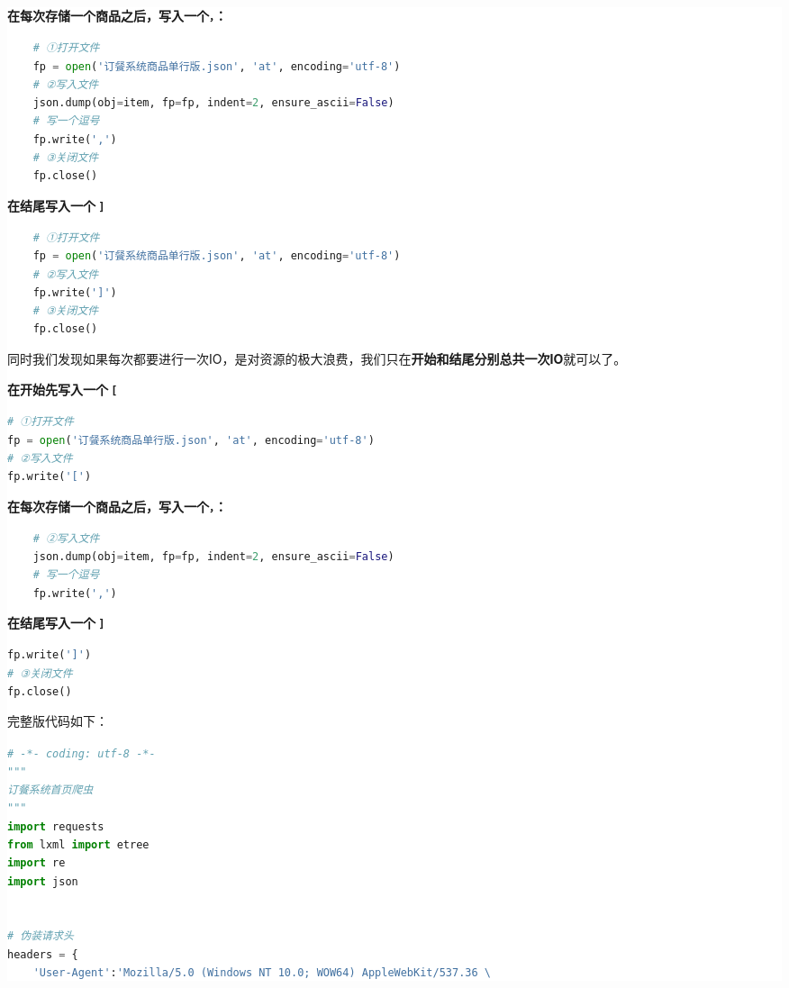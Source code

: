 **在每次存储一个商品之后，写入一个`，`：**

```python
    # ①打开文件
    fp = open('订餐系统商品单行版.json', 'at', encoding='utf-8')
    # ②写入文件
    json.dump(obj=item, fp=fp, indent=2, ensure_ascii=False)
    # 写一个逗号
    fp.write(',')
    # ③关闭文件
    fp.close()
```

**在结尾写入一个 `]`**

```python
    # ①打开文件
	fp = open('订餐系统商品单行版.json', 'at', encoding='utf-8')
	# ②写入文件
	fp.write(']')
	# ③关闭文件
	fp.close()
```



​	同时我们发现如果每次都要进行一次IO，是对资源的极大浪费，我们只在**开始和结尾分别总共一次IO**就可以了。

**在开始先写入一个  `[`**

```python
# ①打开文件
fp = open('订餐系统商品单行版.json', 'at', encoding='utf-8')
# ②写入文件
fp.write('[')
```

**在每次存储一个商品之后，写入一个`，`：**

```python
    # ②写入文件
    json.dump(obj=item, fp=fp, indent=2, ensure_ascii=False)
    # 写一个逗号
    fp.write(',')
```

**在结尾写入一个 `]`**

```python
fp.write(']')
# ③关闭文件
fp.close()
```



完整版代码如下：

```python
# -*- coding: utf-8 -*-
""" 
订餐系统首页爬虫
"""
import requests
from lxml import etree
import re
import json


# 伪装请求头
headers = {
    'User-Agent':'Mozilla/5.0 (Windows NT 10.0; WOW64) AppleWebKit/537.36 \
```